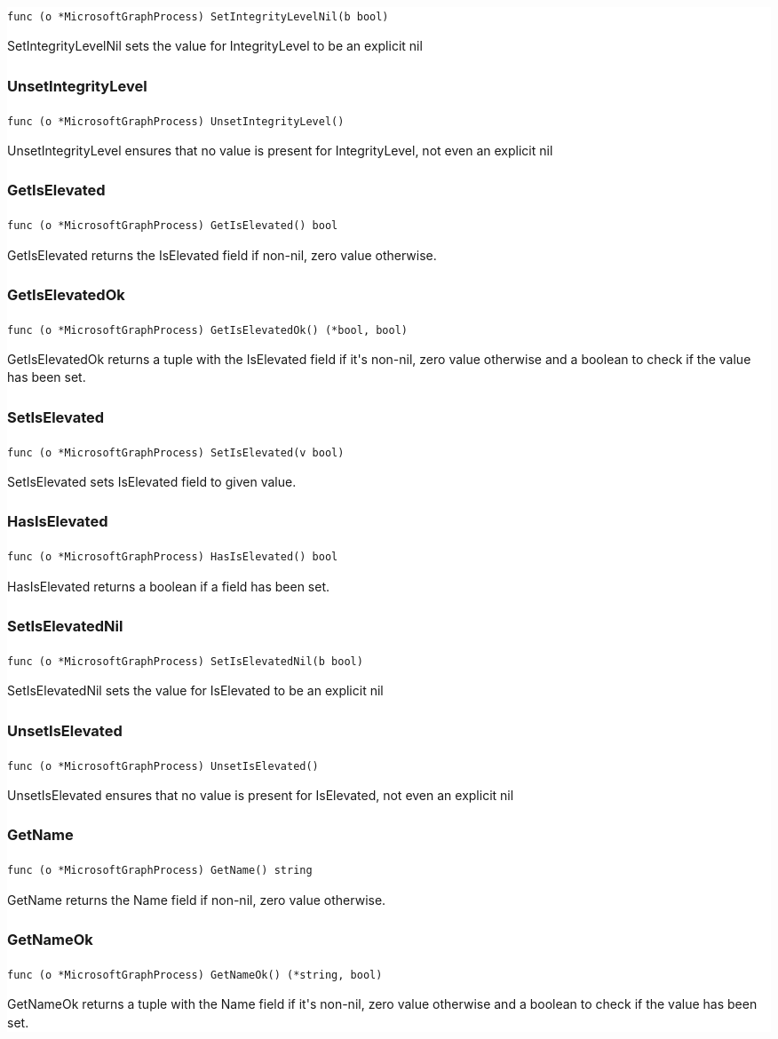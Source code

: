 `func (o *MicrosoftGraphProcess) SetIntegrityLevelNil(b bool)`

 SetIntegrityLevelNil sets the value for IntegrityLevel to be an explicit nil

### UnsetIntegrityLevel
`func (o *MicrosoftGraphProcess) UnsetIntegrityLevel()`

UnsetIntegrityLevel ensures that no value is present for IntegrityLevel, not even an explicit nil
### GetIsElevated

`func (o *MicrosoftGraphProcess) GetIsElevated() bool`

GetIsElevated returns the IsElevated field if non-nil, zero value otherwise.

### GetIsElevatedOk

`func (o *MicrosoftGraphProcess) GetIsElevatedOk() (*bool, bool)`

GetIsElevatedOk returns a tuple with the IsElevated field if it's non-nil, zero value otherwise
and a boolean to check if the value has been set.

### SetIsElevated

`func (o *MicrosoftGraphProcess) SetIsElevated(v bool)`

SetIsElevated sets IsElevated field to given value.

### HasIsElevated

`func (o *MicrosoftGraphProcess) HasIsElevated() bool`

HasIsElevated returns a boolean if a field has been set.

### SetIsElevatedNil

`func (o *MicrosoftGraphProcess) SetIsElevatedNil(b bool)`

 SetIsElevatedNil sets the value for IsElevated to be an explicit nil

### UnsetIsElevated
`func (o *MicrosoftGraphProcess) UnsetIsElevated()`

UnsetIsElevated ensures that no value is present for IsElevated, not even an explicit nil
### GetName

`func (o *MicrosoftGraphProcess) GetName() string`

GetName returns the Name field if non-nil, zero value otherwise.

### GetNameOk

`func (o *MicrosoftGraphProcess) GetNameOk() (*string, bool)`

GetNameOk returns a tuple with the Name field if it's non-nil, zero value otherwise
and a boolean to check if the value has been set.
